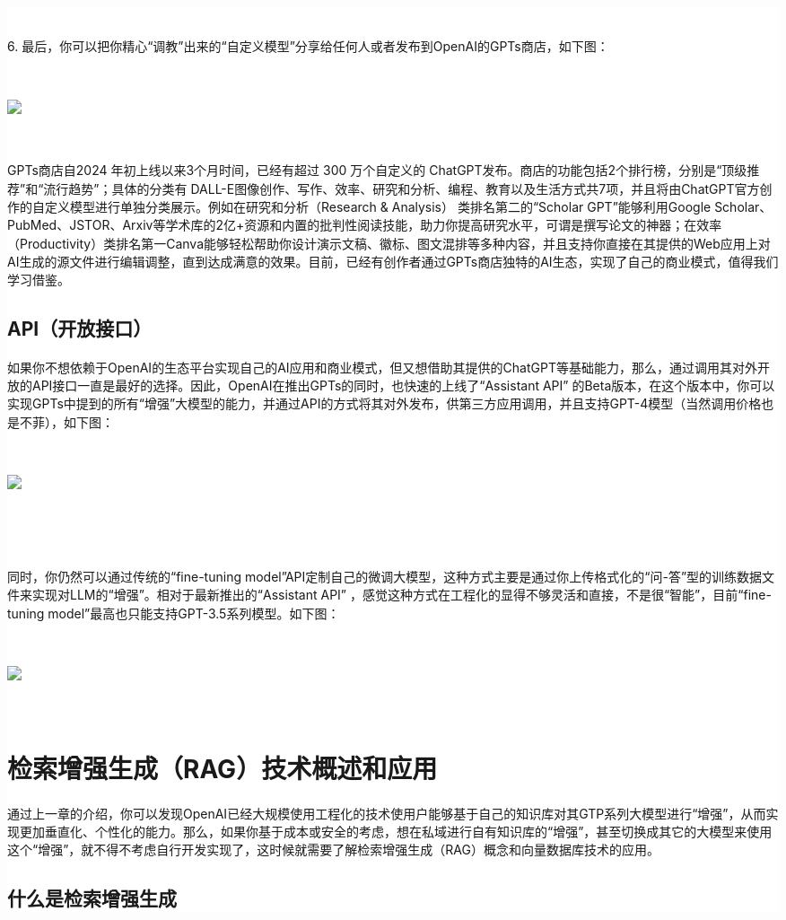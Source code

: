 


﻿


6\. 最后，你可以把你精心“调教”出来的“自定义模型”分享给任何人或者发布到OpenAI的GPTs商店，如下图：

﻿

![](https://s3.cn-north-1.jdcloud-oss.com/shendengbucket1/2024-04-01-17-28K1Qq7ViSPXaThYU.png)

﻿﻿




GPTs商店自2024 年初上线以来3个月时间，已经有超过 300 万个自定义的 ChatGPT发布。商店的功能包括2个排行榜，分别是“顶级推荐”和“流行趋势”；具体的分类有 DALL-E图像创作、写作、效率、研究和分析、编程、教育以及生活方式共7项，并且将由ChatGPT官方创作的自定义模型进行单独分类展示。例如在研究和分析（Research & Analysis） 类排名第二的“Scholar GPT”能够利用Google Scholar、PubMed、JSTOR、Arxiv等学术库的2亿+资源和内置的批判性阅读技能，助力你提高研究水平，可谓是撰写论文的神器；在效率（Productivity）类排名第一Canva能够轻松帮助你设计演示文稿、徽标、图文混排等多种内容，并且支持你直接在其提供的Web应用上对AI生成的源文件进行编辑调整，直到达成满意的效果。目前，已经有创作者通过GPTs商店独特的AI生态，实现了自己的商业模式，值得我们学习借鉴。

## API（开放接口）

如果你不想依赖于OpenAI的生态平台实现自己的AI应用和商业模式，但又想借助其提供的ChatGPT等基础能力，那么，通过调用其对外开放的API接口一直是最好的选择。因此，OpenAI在推出GPTs的同时，也快速的上线了“Assistant API” 的Beta版本，在这个版本中，你可以实现GPTs中提到的所有“增强”大模型的能力，并通过API的方式将其对外发布，供第三方应用调用，并且支持GPT-4模型（当然调用价格也是不菲），如下图：

﻿

![](https://s3.cn-north-1.jdcloud-oss.com/shendengbucket1/2024-04-01-17-29pInexsAOpXbrICA.png)

﻿﻿




﻿


同时，你仍然可以通过传统的“fine-tuning model”API定制自己的微调大模型，这种方式主要是通过你上传格式化的“问-答”型的训练数据文件来实现对LLM的“增强”。相对于最新推出的“Assistant API” ，感觉这种方式在工程化的显得不够灵活和直接，不是很“智能”，目前“fine-tuning model”最高也只能支持GPT-3.5系列模型。如下图：

﻿

![](https://s3.cn-north-1.jdcloud-oss.com/shendengbucket1/2024-04-01-17-30OVRSIRXQpbPLnlF.png)

﻿﻿




# 检索增强生成（RAG）技术概述和应用

通过上一章的介绍，你可以发现OpenAI已经大规模使用工程化的技术使用户能够基于自己的知识库对其GTP系列大模型进行“增强”，从而实现更加垂直化、个性化的能力。那么，如果你基于成本或安全的考虑，想在私域进行自有知识库的“增强”，甚至切换成其它的大模型来使用这个“增强”，就不得不考虑自行开发实现了，这时候就需要了解检索增强生成（RAG）概念和向量数据库技术的应用。

## 什么是检索增强生成

